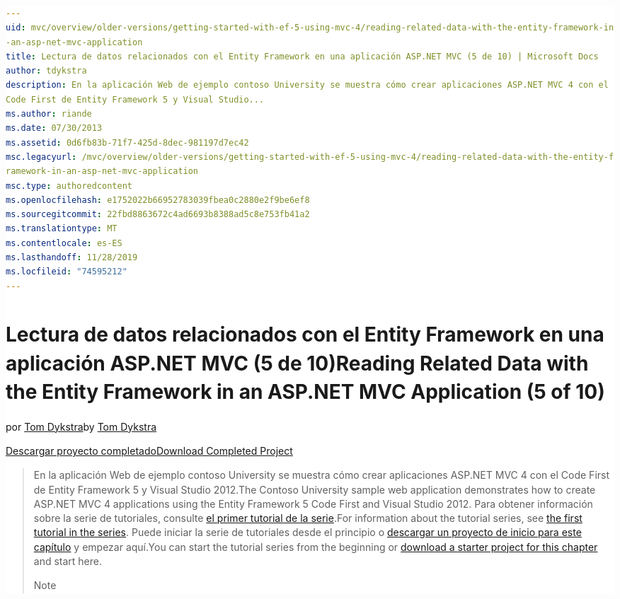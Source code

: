 ```yaml
---
uid: mvc/overview/older-versions/getting-started-with-ef-5-using-mvc-4/reading-related-data-with-the-entity-framework-in-an-asp-net-mvc-application
title: Lectura de datos relacionados con el Entity Framework en una aplicación ASP.NET MVC (5 de 10) | Microsoft Docs
author: tdykstra
description: En la aplicación Web de ejemplo contoso University se muestra cómo crear aplicaciones ASP.NET MVC 4 con el Code First de Entity Framework 5 y Visual Studio...
ms.author: riande
ms.date: 07/30/2013
ms.assetid: 0d6fb83b-71f7-425d-8dec-981197d7ec42
msc.legacyurl: /mvc/overview/older-versions/getting-started-with-ef-5-using-mvc-4/reading-related-data-with-the-entity-framework-in-an-asp-net-mvc-application
msc.type: authoredcontent
ms.openlocfilehash: e1752022b66952783039fbea0c2880e2f9be6ef8
ms.sourcegitcommit: 22fbd8863672c4ad6693b8388ad5c8e753fb41a2
ms.translationtype: MT
ms.contentlocale: es-ES
ms.lasthandoff: 11/28/2019
ms.locfileid: "74595212"
---
```

# <a name="reading-related-data-with-the-entity-framework-in-an-aspnet-mvc-application-5-of-10"></a><span data-ttu-id="b9a95-103">Lectura de datos relacionados con el Entity Framework en una aplicación ASP.NET MVC (5 de 10)</span><span class="sxs-lookup"><span data-stu-id="b9a95-103">Reading Related Data with the Entity Framework in an ASP.NET MVC Application (5 of 10)</span></span>

<span data-ttu-id="b9a95-104">por [Tom Dykstra](https://github.com/tdykstra)</span><span class="sxs-lookup"><span data-stu-id="b9a95-104">by [Tom Dykstra](https://github.com/tdykstra)</span></span>

[<span data-ttu-id="b9a95-105">Descargar proyecto completado</span><span class="sxs-lookup"><span data-stu-id="b9a95-105">Download Completed Project</span></span>](https://code.msdn.microsoft.com/Getting-Started-with-dd0e2ed8)

> <span data-ttu-id="b9a95-106">En la aplicación Web de ejemplo contoso University se muestra cómo crear aplicaciones ASP.NET MVC 4 con el Code First de Entity Framework 5 y Visual Studio 2012.</span><span class="sxs-lookup"><span data-stu-id="b9a95-106">The Contoso University sample web application demonstrates how to create ASP.NET MVC 4 applications using the Entity Framework 5 Code First and Visual Studio 2012.</span></span> <span data-ttu-id="b9a95-107">Para obtener información sobre la serie de tutoriales, consulte [el primer tutorial de la serie](creating-an-entity-framework-data-model-for-an-asp-net-mvc-application.md).</span><span class="sxs-lookup"><span data-stu-id="b9a95-107">For information about the tutorial series, see [the first tutorial in the series](creating-an-entity-framework-data-model-for-an-asp-net-mvc-application.md).</span></span> <span data-ttu-id="b9a95-108">Puede iniciar la serie de tutoriales desde el principio o [descargar un proyecto de inicio para este capítulo](building-the-ef5-mvc4-chapter-downloads.md) y empezar aquí.</span><span class="sxs-lookup"><span data-stu-id="b9a95-108">You can start the tutorial series from the beginning or [download a starter project for this chapter](building-the-ef5-mvc4-chapter-downloads.md) and start here.</span></span>
> 
> > [!NOTE] 
> > 